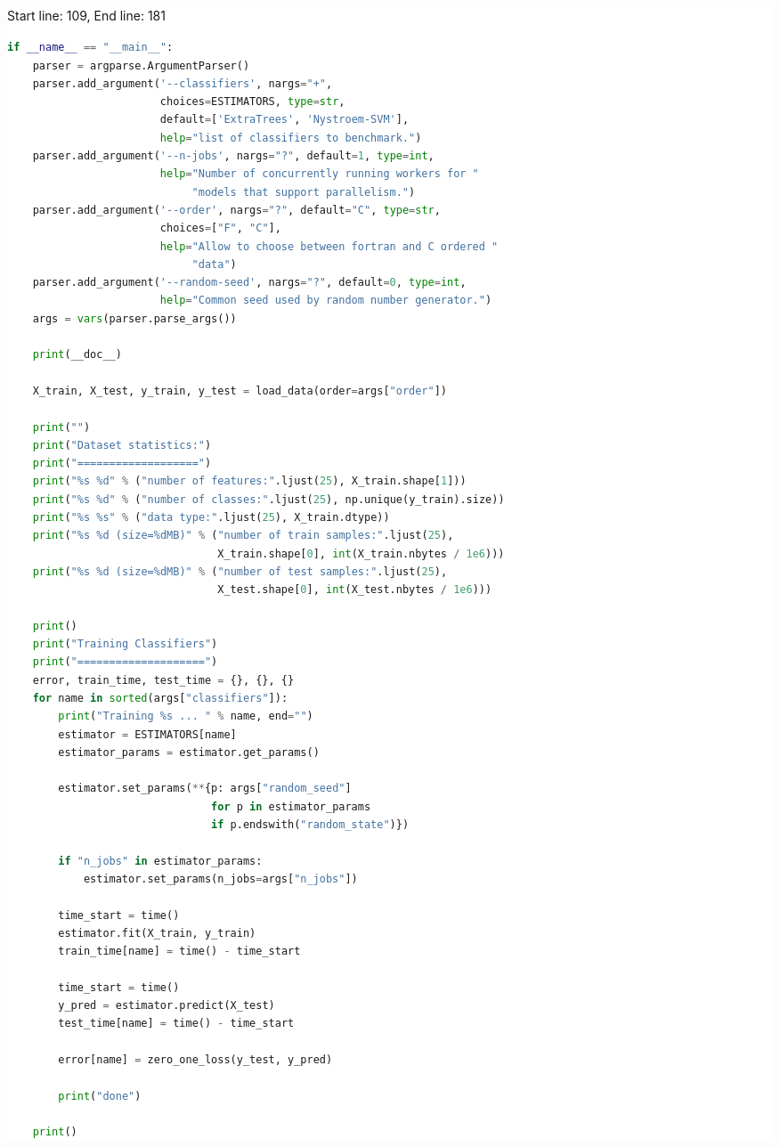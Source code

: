 Start line: 109, End line: 181

```python
if __name__ == "__main__":
    parser = argparse.ArgumentParser()
    parser.add_argument('--classifiers', nargs="+",
                        choices=ESTIMATORS, type=str,
                        default=['ExtraTrees', 'Nystroem-SVM'],
                        help="list of classifiers to benchmark.")
    parser.add_argument('--n-jobs', nargs="?", default=1, type=int,
                        help="Number of concurrently running workers for "
                             "models that support parallelism.")
    parser.add_argument('--order', nargs="?", default="C", type=str,
                        choices=["F", "C"],
                        help="Allow to choose between fortran and C ordered "
                             "data")
    parser.add_argument('--random-seed', nargs="?", default=0, type=int,
                        help="Common seed used by random number generator.")
    args = vars(parser.parse_args())

    print(__doc__)

    X_train, X_test, y_train, y_test = load_data(order=args["order"])

    print("")
    print("Dataset statistics:")
    print("===================")
    print("%s %d" % ("number of features:".ljust(25), X_train.shape[1]))
    print("%s %d" % ("number of classes:".ljust(25), np.unique(y_train).size))
    print("%s %s" % ("data type:".ljust(25), X_train.dtype))
    print("%s %d (size=%dMB)" % ("number of train samples:".ljust(25),
                                 X_train.shape[0], int(X_train.nbytes / 1e6)))
    print("%s %d (size=%dMB)" % ("number of test samples:".ljust(25),
                                 X_test.shape[0], int(X_test.nbytes / 1e6)))

    print()
    print("Training Classifiers")
    print("====================")
    error, train_time, test_time = {}, {}, {}
    for name in sorted(args["classifiers"]):
        print("Training %s ... " % name, end="")
        estimator = ESTIMATORS[name]
        estimator_params = estimator.get_params()

        estimator.set_params(**{p: args["random_seed"]
                                for p in estimator_params
                                if p.endswith("random_state")})

        if "n_jobs" in estimator_params:
            estimator.set_params(n_jobs=args["n_jobs"])

        time_start = time()
        estimator.fit(X_train, y_train)
        train_time[name] = time() - time_start

        time_start = time()
        y_pred = estimator.predict(X_test)
        test_time[name] = time() - time_start

        error[name] = zero_one_loss(y_test, y_pred)

        print("done")

    print()
```
